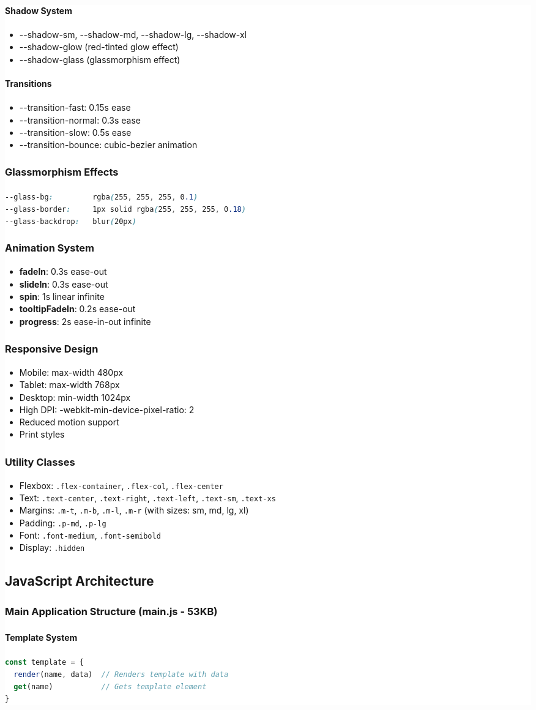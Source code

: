 #### Shadow System
- --shadow-sm, --shadow-md, --shadow-lg, --shadow-xl
- --shadow-glow (red-tinted glow effect)
- --shadow-glass (glassmorphism effect)

#### Transitions
- --transition-fast: 0.15s ease
- --transition-normal: 0.3s ease
- --transition-slow: 0.5s ease
- --transition-bounce: cubic-bezier animation

### Glassmorphism Effects
```css
--glass-bg:         rgba(255, 255, 255, 0.1)
--glass-border:     1px solid rgba(255, 255, 255, 0.18)
--glass-backdrop:   blur(20px)
```

### Animation System
- **fadeIn**: 0.3s ease-out
- **slideIn**: 0.3s ease-out
- **spin**: 1s linear infinite
- **tooltipFadeIn**: 0.2s ease-out
- **progress**: 2s ease-in-out infinite

### Responsive Design
- Mobile: max-width 480px
- Tablet: max-width 768px
- Desktop: min-width 1024px
- High DPI: -webkit-min-device-pixel-ratio: 2
- Reduced motion support
- Print styles

### Utility Classes
- Flexbox: `.flex-container`, `.flex-col`, `.flex-center`
- Text: `.text-center`, `.text-right`, `.text-left`, `.text-sm`, `.text-xs`
- Margins: `.m-t`, `.m-b`, `.m-l`, `.m-r` (with sizes: sm, md, lg, xl)
- Padding: `.p-md`, `.p-lg`
- Font: `.font-medium`, `.font-semibold`
- Display: `.hidden`

## JavaScript Architecture

### Main Application Structure (main.js - 53KB)

#### Template System
```javascript
const template = {
  render(name, data)  // Renders template with data
  get(name)           // Gets template element
}
```
